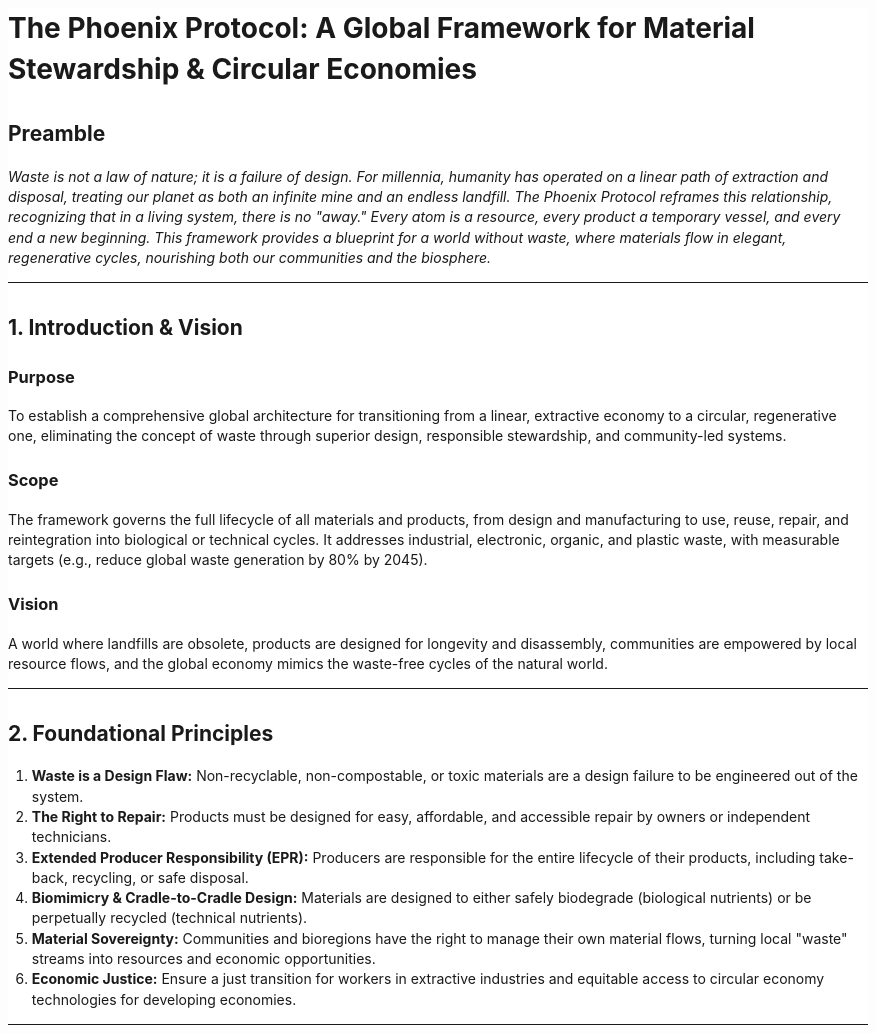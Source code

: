 # The Phoenix Protocol: A Global Framework for Material Stewardship & Circular Economies

## Preamble
*Waste is not a law of nature; it is a failure of design. For millennia, humanity has operated on a linear path of extraction and disposal, treating our planet as both an infinite mine and an endless landfill. The Phoenix Protocol reframes this relationship, recognizing that in a living system, there is no "away." Every atom is a resource, every product a temporary vessel, and every end a new beginning. This framework provides a blueprint for a world without waste, where materials flow in elegant, regenerative cycles, nourishing both our communities and the biosphere.*

---

## 1. Introduction & Vision

### Purpose
To establish a comprehensive global architecture for transitioning from a linear, extractive economy to a circular, regenerative one, eliminating the concept of waste through superior design, responsible stewardship, and community-led systems.

### Scope
The framework governs the full lifecycle of all materials and products, from design and manufacturing to use, reuse, repair, and reintegration into biological or technical cycles. It addresses industrial, electronic, organic, and plastic waste, with measurable targets (e.g., reduce global waste generation by 80% by 2045).

### Vision
A world where landfills are obsolete, products are designed for longevity and disassembly, communities are empowered by local resource flows, and the global economy mimics the waste-free cycles of the natural world.

---

## 2. Foundational Principles

1. **Waste is a Design Flaw:** Non-recyclable, non-compostable, or toxic materials are a design failure to be engineered out of the system.
2. **The Right to Repair:** Products must be designed for easy, affordable, and accessible repair by owners or independent technicians.
3. **Extended Producer Responsibility (EPR):** Producers are responsible for the entire lifecycle of their products, including take-back, recycling, or safe disposal.
4. **Biomimicry & Cradle-to-Cradle Design:** Materials are designed to either safely biodegrade (biological nutrients) or be perpetually recycled (technical nutrients).
5. **Material Sovereignty:** Communities and bioregions have the right to manage their own material flows, turning local "waste" streams into resources and economic opportunities.
6. **Economic Justice:** Ensure a just transition for workers in extractive industries and equitable access to circular economy technologies for developing economies.

---